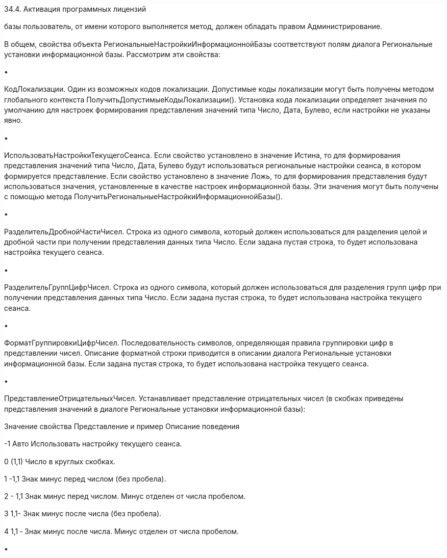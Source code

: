 34.4. Активация программных лицензий

базы пользователь, от имени которого выполняется метод, должен обладать правом Администрирование.

В общем, свойства объекта РегиональныеНастройкиИнформационнойБазы соответствуют полям диалога Региональные установки информационной базы. Рассмотрим эти свойства:

•

КодЛокализации. Один из возможных кодов локализации. Допустимые коды локализации могут быть получены методом глобального контекста ПолучитьДопустимыеКодыЛокализации(). Установка кода локализации определяет значения по умолчанию для настроек формирования представления значений типа Число, Дата, Булево, если настройки не указаны явно.

•

ИспользоватьНастройкиТекущегоСеанса. Если свойство установлено в значение Истина, то для формирования представления значений типа Число, Дата, Булево будут использоваться региональные настройки сеанса, в котором формируется представление. Если свойство установлено в значение Ложь, то для формирования представления будут использоваться значения, установленные в качестве настроек информационной базы. Эти значения могут быть получены с помощью метода ПолучитьРегиональныеНастройкиИнформационнойБазы().

•

РазделительДробнойЧастиЧисел. Строка из одного символа, который должен использоваться для разделения целой и дробной части при получении представления данных типа Число. Если задана пустая строка, то будет использована настройка текущего сеанса.

•

РазделительГруппЦифрЧисел. Строка из одного символа, который должен использоваться для разделения групп цифр при получении представления данных типа Число. Если задана пустая строка, то будет использована настройка текущего сеанса.

•

ФорматГруппировкиЦифрЧисел. Последовательность символов, определяющая правила группировки цифр в представлении чисел. Описание форматной строки приводится в описании диалога Региональные установки информационной базы. Если задана пустая строка, то будет использована настройка текущего сеанса.

•

ПредставлениеОтрицательныхЧисел. Устанавливает представление отрицательных чисел (в скобках приведены представления значений в диалоге Региональные установки информационной базы):

Значение свойства Представление и пример Описание поведения

-1 Авто Использовать настройку текущего сеанса.

0 (1,1) Число в круглых скобках.

1 -1,1 Знак минус перед числом (без пробела).

2 - 1,1 Знак минус перед числом. Минус отделен от числа пробелом.

3 1,1- Знак минус после числа (без пробела).

4 1,1 ‑ Знак минус после числа. Минус отделен от числа пробелом.

•
